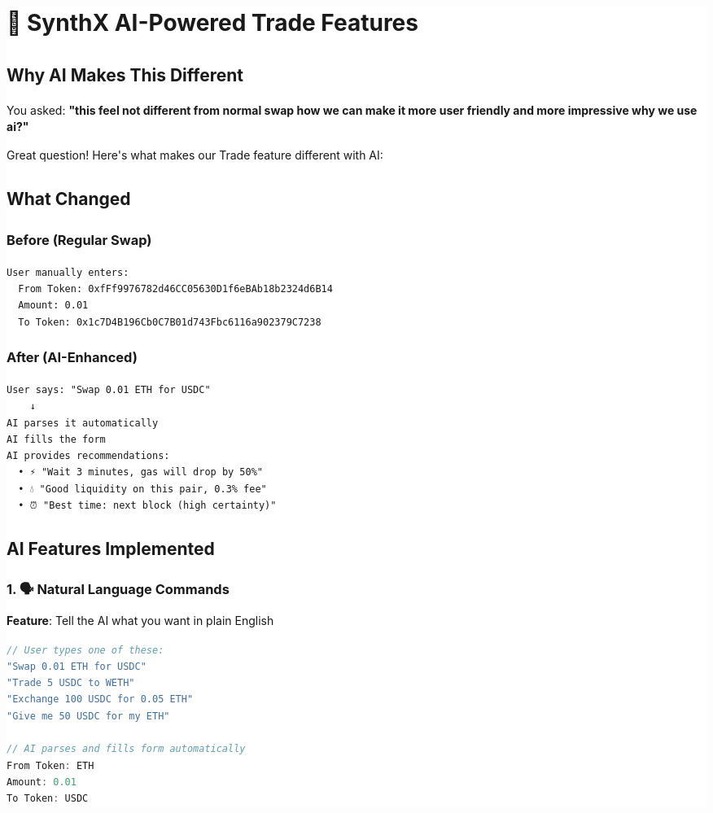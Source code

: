 # 🤖 SynthX AI-Powered Trade Features

## Why AI Makes This Different

You asked: **"this feel not different from normal swap how we can make it more user friendly and more impressive why we use ai?"**

Great question! Here's what makes our Trade feature different with AI:

## What Changed

### Before (Regular Swap)
```
User manually enters:
  From Token: 0xfFf9976782d46CC05630D1f6eBAb18b2324d6B14
  Amount: 0.01
  To Token: 0x1c7D4B196Cb0C7B01d743Fbc6116a902379C7238
```

### After (AI-Enhanced)
```
User says: "Swap 0.01 ETH for USDC"
    ↓
AI parses it automatically
AI fills the form
AI provides recommendations:
  • ⚡ "Wait 3 minutes, gas will drop by 50%"
  • 💧 "Good liquidity on this pair, 0.3% fee"
  • ⏰ "Best time: next block (high certainty)"
```

## AI Features Implemented

### 1. 🗣️ Natural Language Commands

**Feature**: Tell the AI what you want in plain English

```javascript
// User types one of these:
"Swap 0.01 ETH for USDC"
"Trade 5 USDC to WETH"
"Exchange 100 USDC for 0.05 ETH"
"Give me 50 USDC for my ETH"

// AI parses and fills form automatically
From Token: ETH
Amount: 0.01
To Token: USDC
```
